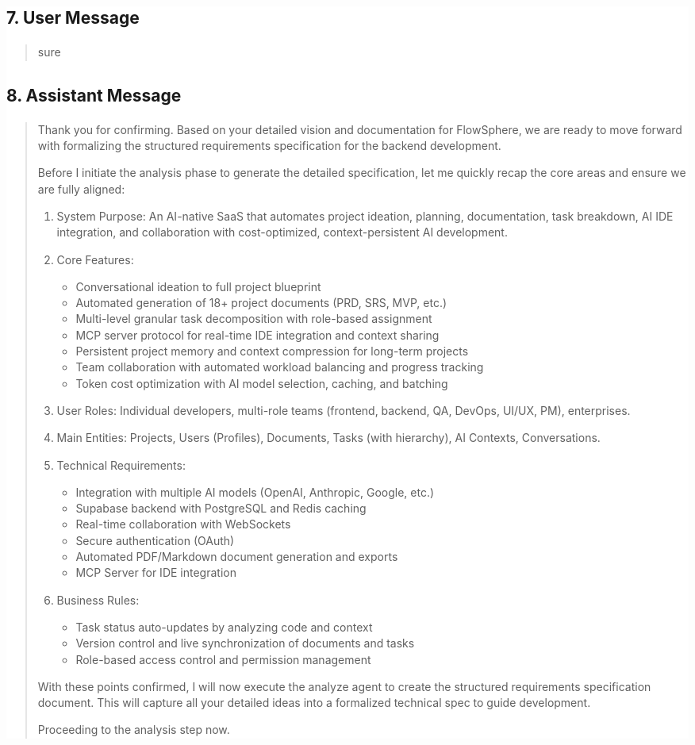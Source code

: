 ## 7. User Message

> sure

## 8. Assistant Message

> Thank you for confirming. Based on your detailed vision and documentation for FlowSphere, we are ready to move forward with formalizing the structured requirements specification for the backend development.
> 
> Before I initiate the analysis phase to generate the detailed specification, let me quickly recap the core areas and ensure we are fully aligned:
> 
> 1. System Purpose: An AI-native SaaS that automates project ideation, planning, documentation, task breakdown, AI IDE integration, and collaboration with cost-optimized, context-persistent AI development.
> 
> 2. Core Features:
>    - Conversational ideation to full project blueprint
>    - Automated generation of 18+ project documents (PRD, SRS, MVP, etc.)
>    - Multi-level granular task decomposition with role-based assignment
>    - MCP server protocol for real-time IDE integration and context sharing
>    - Persistent project memory and context compression for long-term projects
>    - Team collaboration with automated workload balancing and progress tracking
>    - Token cost optimization with AI model selection, caching, and batching
> 
> 3. User Roles: Individual developers, multi-role teams (frontend, backend, QA, DevOps, UI/UX, PM), enterprises.
> 
> 4. Main Entities: Projects, Users (Profiles), Documents, Tasks (with hierarchy), AI Contexts, Conversations.
> 
> 5. Technical Requirements:
>    - Integration with multiple AI models (OpenAI, Anthropic, Google, etc.)
>    - Supabase backend with PostgreSQL and Redis caching
>    - Real-time collaboration with WebSockets
>    - Secure authentication (OAuth)
>    - Automated PDF/Markdown document generation and exports
>    - MCP Server for IDE integration
> 
> 6. Business Rules:
>    - Task status auto-updates by analyzing code and context
>    - Version control and live synchronization of documents and tasks
>    - Role-based access control and permission management
> 
> With these points confirmed, I will now execute the analyze agent to create the structured requirements specification document. This will capture all your detailed ideas into a formalized technical spec to guide development.
> 
> Proceeding to the analysis step now.
